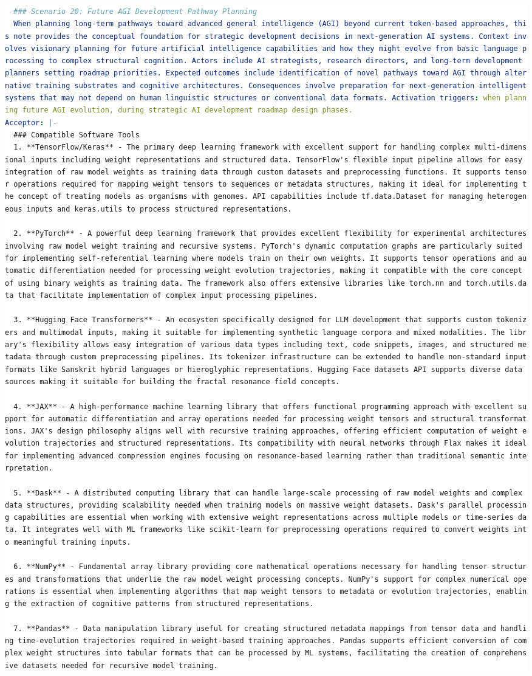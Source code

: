 ```yaml
  ### Scenario 20: Future AGI Development Pathway Planning
  When planning long-term pathways toward advanced general intelligence (AGI) beyond current token-based approaches, this note provides the conceptual foundation for strategic development decisions in next-generation AI systems. Context involves visionary planning for future artificial intelligence capabilities and how they might evolve from basic language processing to complex structural cognition. Actors include AI strategists, research directors, and long-term development planners setting roadmap priorities. Expected outcomes include identification of novel pathways toward AGI through alternative training substrates and cognitive architectures. Consequences involve preparation for next-generation intelligent systems that may not depend on human linguistic structures or conventional data formats. Activation triggers: when planning future AGI evolution, during strategic AI development roadmap design phases.
Acceptor: |-
  ### Compatible Software Tools
  1. **TensorFlow/Keras** - The primary deep learning framework with excellent support for handling complex multi-dimensional inputs including weight representations and structured data. TensorFlow's flexible input pipeline allows for easy integration of raw model weights as training data through custom datasets and preprocessing functions. It supports tensor operations required for mapping weight tensors to sequences or metadata structures, making it ideal for implementing the concept of treating models as organisms with genomes. API capabilities include tf.data.Dataset for managing heterogeneous inputs and keras.utils to process structured representations.

  2. **PyTorch** - A powerful deep learning framework that provides excellent flexibility for experimental architectures involving raw model weight training and recursive systems. PyTorch's dynamic computation graphs are particularly suited for implementing self-referential learning where models train on their own weights. It supports tensor operations and automatic differentiation needed for processing weight evolution trajectories, making it compatible with the core concept of using binary weights as training data. The framework also offers extensive libraries like torch.nn and torch.utils.data that facilitate implementation of complex input processing pipelines.

  3. **Hugging Face Transformers** - An ecosystem specifically designed for LLM development that supports custom tokenizers and multimodal inputs, making it suitable for implementing synthetic language corpora and mixed modalities. The library's flexibility allows easy integration of various data types including text, code snippets, images, and structured metadata through custom preprocessing pipelines. Its tokenizer infrastructure can be extended to handle non-standard input formats like Sanskrit hybrid languages or hieroglyphic representations. Hugging Face datasets API supports diverse data sources making it suitable for building the fractal resonance field concepts.

  4. **JAX** - A high-performance machine learning library that offers functional programming approach with excellent support for automatic differentiation and array operations needed for processing weight tensors and structural transformations. JAX's design philosophy aligns well with recursive training approaches, offering efficient computation of weight evolution trajectories and structured representations. Its compatibility with neural networks through Flax makes it ideal for implementing advanced compression engines focusing on resonance-based learning rather than traditional semantic interpretation.

  5. **Dask** - A distributed computing library that can handle large-scale processing of raw model weights and complex data structures, providing scalability needed when training models on massive weight datasets. Dask's parallel processing capabilities are essential when working with extensive weight representations across multiple models or time-series data. It integrates well with ML frameworks like scikit-learn for preprocessing operations required to convert weights into meaningful training inputs.

  6. **NumPy** - Fundamental array library providing core mathematical operations necessary for handling tensor structures and transformations that underlie the raw model weight processing concepts. NumPy's support for complex numerical operations is essential when implementing algorithms that map weight tensors to metadata or evolution trajectories, enabling the extraction of cognitive patterns from structured representations.

  7. **Pandas** - Data manipulation library useful for creating structured metadata mappings from tensor data and handling time-evolution trajectories required in weight-based training approaches. Pandas supports efficient conversion of complex weight structures into tabular formats that can be processed by ML systems, facilitating the creation of comprehensive datasets needed for recursive model training.
```